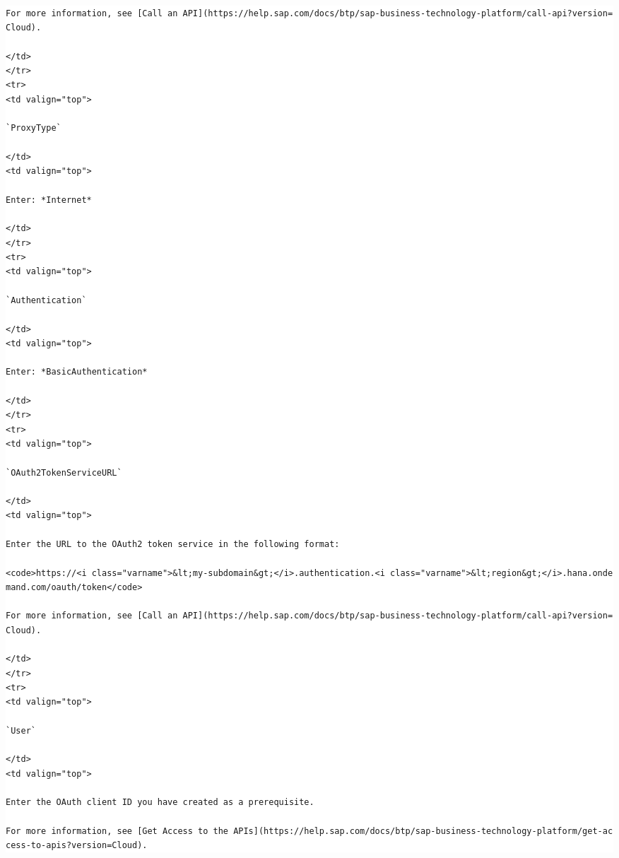     For more information, see [Call an API](https://help.sap.com/docs/btp/sap-business-technology-platform/call-api?version=Cloud).
    
    </td>
    </tr>
    <tr>
    <td valign="top">
    
    `ProxyType`
    
    </td>
    <td valign="top">
    
    Enter: *Internet*
    
    </td>
    </tr>
    <tr>
    <td valign="top">
    
    `Authentication`
    
    </td>
    <td valign="top">
    
    Enter: *BasicAuthentication*
    
    </td>
    </tr>
    <tr>
    <td valign="top">
    
    `OAuth2TokenServiceURL`
    
    </td>
    <td valign="top">
    
    Enter the URL to the OAuth2 token service in the following format:

    <code>https://<i class="varname">&lt;my-subdomain&gt;</i>.authentication.<i class="varname">&lt;region&gt;</i>.hana.ondemand.com/oauth/token</code>

    For more information, see [Call an API](https://help.sap.com/docs/btp/sap-business-technology-platform/call-api?version=Cloud).
    
    </td>
    </tr>
    <tr>
    <td valign="top">
    
    `User`
    
    </td>
    <td valign="top">
    
    Enter the OAuth client ID you have created as a prerequisite.

    For more information, see [Get Access to the APIs](https://help.sap.com/docs/btp/sap-business-technology-platform/get-access-to-apis?version=Cloud).
    